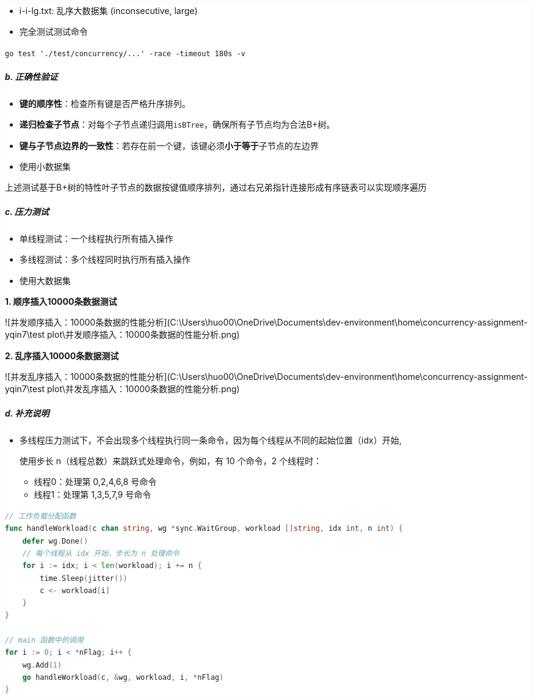   - i-i-lg.txt: 乱序大数据集 (inconsecutive, large)


- 完全测试测试命令

```
go test './test/concurrency/...' -race -timeout 180s -v
```

##### b. 正确性验证

- **键的顺序性**：检查所有键是否严格升序排列。
- **递归检查子节点**：对每个子节点递归调用`isBTree`，确保所有子节点均为合法B+树。

- **键与子节点边界的一致性**：若存在前一个键，该键必须**小于等于**子节点的左边界

- 使用小数据集

上述测试基于B+树的特性叶子节点的数据按键值顺序排列，通过右兄弟指针连接形成有序链表可以实现顺序遍历

##### c. 压力测试

- 单线程测试：一个线程执行所有插入操作

- 多线程测试：多个线程同时执行所有插入操作
- 使用大数据集

**1. 顺序插入10000条数据测试**

![并发顺序插入：10000条数据的性能分析](C:\Users\huo00\OneDrive\Documents\dev-environment\home\concurrency-assignment-yqin7\test plot\并发顺序插入：10000条数据的性能分析.png)

**2. 乱序插入10000条数据测试**

![并发乱序插入：10000条数据的性能分析](C:\Users\huo00\OneDrive\Documents\dev-environment\home\concurrency-assignment-yqin7\test plot\并发乱序插入：10000条数据的性能分析.png)

##### d. 补充说明

- 多线程压力测试下，不会出现多个线程执行同一条命令，因为每个线程从不同的起始位置（idx）开始,

  使用步长 n（线程总数）来跳跃式处理命令，例如，有 10 个命令，2 个线程时：

  - 线程0：处理第 0,2,4,6,8 号命令
  - 线程1：处理第 1,3,5,7,9 号命令

```go
// 工作负载分配函数
func handleWorkload(c chan string, wg *sync.WaitGroup, workload []string, idx int, n int) {
    defer wg.Done()
    // 每个线程从 idx 开始，步长为 n 处理命令
    for i := idx; i < len(workload); i += n {
        time.Sleep(jitter())
        c <- workload[i]
    }
}

// main 函数中的调用
for i := 0; i < *nFlag; i++ {
    wg.Add(1)
    go handleWorkload(c, &wg, workload, i, *nFlag)
}
```

